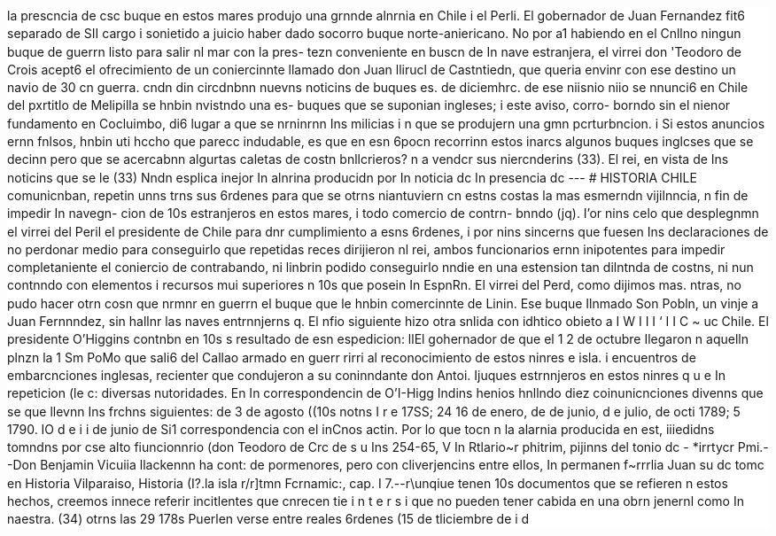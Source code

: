 la prescncia de csc buque en estos mares produjo una grnnde alnrnia en Chile i el Perli. El gobernador de Juan Fernandez fit6 separado de SII cargo i sonietido a juicio haber dado socorro buque norte-aniericano. No por a1 habiendo en el Cnllno ningun buque de guerrn listo para salir nl mar con la pres- tezn conveniente en buscn de In nave estranjera, el virrei don 'Teodoro de Crois acept6 el ofrecimiento de un coniercinnte llamado don Juan llirucl de Castntiedn, que queria envinr con ese destino un navio de 30 cn guerra. cndn din circdnbnn nuevns noticins de buques es. de diciemhrc. de ese niisnio niio se nnunci6 en Chile del pxrtitlo de Melipilla se hnbin nvistndo una es- buques que se suponian ingleses; i este aviso, corro- borndo sin el nienor fundamento en Cocluimbo, di6 lugar a que se nrninrnn Ins milicias i n que se produjern una gmn pcrturbncion. i Si estos anuncios ernn fnlsos, hnbin uti hccho que parecc indudable, es que en esn 6pocn recorrinn estos inarcs algunos buques inglcses que se decinn pero que se acercabnn algurtas caletas de costn bnllcrieros? n a vendcr sus niercnderins (33). El rei, en vista de Ins noticins que se le (33) Nndn esplica inejor In alnrina producidn por In noticia dc In presencia dc --- # HISTORIA CHILE comunicnban, repetin unns trns sus 6rdenes para que se otrns niantuviern cn estns costas la mas esmerndn vijilnncia, n fin de impedir In navegn- cion de 10s estranjeros en estos mares, i todo comercio de contrn- bnndo (jq). I’or nins celo que desplegnmn el virrei del Peril el presidente de Chile para dnr cumplimiento a esns 6rdenes, i por nins sincerns que fuesen Ins declaraciones de no perdonar medio para conseguirlo que repetidas reces dirijieron nl rei, ambos funcionarios ernn inipotentes para impedir completaniente el coniercio de contrabando, ni linbrin podido conseguirlo nndie en una estension tan dilntnda de costns, ni nun contnndo con elementos i recursos mui superiores n 10s que posein In EspnRn. El virrei del Perd, como dijimos mas. ntras, no pudo hacer otrn cosn que nrmnr en guerrn el buque que le hnbin comercinnte de Linin. Ese buque Ilnmado Son Pobln, un vinje a Juan Fernnndez, sin hallnr las naves entrnnjerns q. El nfio siguiente hizo otra snlida con idhtico obieto a I W I I I ‘ I I C ~ uc Chile. El presidente O’Higgins contnbn en 10s s resultado de esn espedicion: llEl gohernador de que el 1 2 de octubre Ilegaron n aquelln plnzn la 1 Sm PoMo que sali6 del Callao armado en guerr rirri al reconocimiento de estos ninres e isla. i encuentros de embarcnciones inglesas, recienter que condujeron a su coninndante don Antoi. Ijuques estrnnjeros en estos ninres q u e In repeticion (le c: diversas nutoridades. En In correspondencin de O’I-Higg Indins henios hnllndo diez coinunicnciones divenns que se que llevnn Ins frchns siguientes: de 3 de agosto ((10s notns I r e 17SS; 24 16 de enero, de de junio, d e julio, de octi 1789; 5 1790. IO d e i i de junio de Si1 correspondencia con el inCnos actin. Por lo que tocn n la alarnia producida en est, iiiedidns tomndns por cse alto fiuncionnrio (don Teodoro de Crc de s u Ins 254-65, V In Rtlario~r phitrim, pijinns del tonio dc - *irrtycr Pmi.--Don Benjamin Vicuiia llackennn ha cont: de pormenores, pero con cliverjencins entre ellos, In permanen f~rrrlia Juan su dc tomc en Historia Vilparaiso, Historia (I?.la isla r/r]tmn Fcrnamic:, cap. I 7.--r\unqiue tenen 10s documentos que se refieren n estos hechos, creemos innece referir incitlentes que cnrecen tie i n t e r s i que no pueden tener cabida en una obrn jenernl como In naestra. (34) otrns las 29 178s Puerlen verse entre reales 6rdenes (15 de tliciembre de i d